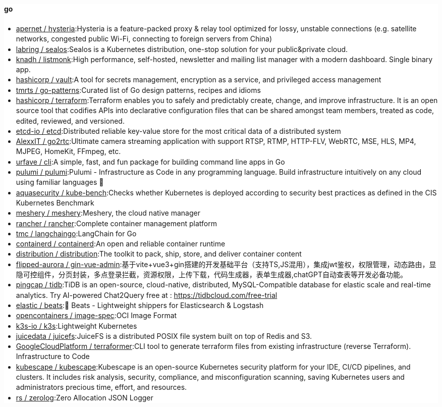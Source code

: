 #### go
* [apernet / hysteria](https://github.com/apernet/hysteria):Hysteria is a feature-packed proxy & relay tool optimized for lossy, unstable connections (e.g. satellite networks, congested public Wi-Fi, connecting to foreign servers from China)
* [labring / sealos](https://github.com/labring/sealos):Sealos is a Kubernetes distribution, one-stop solution for your public&private cloud.
* [knadh / listmonk](https://github.com/knadh/listmonk):High performance, self-hosted, newsletter and mailing list manager with a modern dashboard. Single binary app.
* [hashicorp / vault](https://github.com/hashicorp/vault):A tool for secrets management, encryption as a service, and privileged access management
* [tmrts / go-patterns](https://github.com/tmrts/go-patterns):Curated list of Go design patterns, recipes and idioms
* [hashicorp / terraform](https://github.com/hashicorp/terraform):Terraform enables you to safely and predictably create, change, and improve infrastructure. It is an open source tool that codifies APIs into declarative configuration files that can be shared amongst team members, treated as code, edited, reviewed, and versioned.
* [etcd-io / etcd](https://github.com/etcd-io/etcd):Distributed reliable key-value store for the most critical data of a distributed system
* [AlexxIT / go2rtc](https://github.com/AlexxIT/go2rtc):Ultimate camera streaming application with support RTSP, RTMP, HTTP-FLV, WebRTC, MSE, HLS, MP4, MJPEG, HomeKit, FFmpeg, etc.
* [urfave / cli](https://github.com/urfave/cli):A simple, fast, and fun package for building command line apps in Go
* [pulumi / pulumi](https://github.com/pulumi/pulumi):Pulumi - Infrastructure as Code in any programming language. Build infrastructure intuitively on any cloud using familiar languages
🚀
* [aquasecurity / kube-bench](https://github.com/aquasecurity/kube-bench):Checks whether Kubernetes is deployed according to security best practices as defined in the CIS Kubernetes Benchmark
* [meshery / meshery](https://github.com/meshery/meshery):Meshery, the cloud native manager
* [rancher / rancher](https://github.com/rancher/rancher):Complete container management platform
* [tmc / langchaingo](https://github.com/tmc/langchaingo):LangChain for Go
* [containerd / containerd](https://github.com/containerd/containerd):An open and reliable container runtime
* [distribution / distribution](https://github.com/distribution/distribution):The toolkit to pack, ship, store, and deliver container content
* [flipped-aurora / gin-vue-admin](https://github.com/flipped-aurora/gin-vue-admin):基于vite+vue3+gin搭建的开发基础平台（支持TS,JS混用），集成jwt鉴权，权限管理，动态路由，显隐可控组件，分页封装，多点登录拦截，资源权限，上传下载，代码生成器，表单生成器,chatGPT自动查表等开发必备功能。
* [pingcap / tidb](https://github.com/pingcap/tidb):TiDB is an open-source, cloud-native, distributed, MySQL-Compatible database for elastic scale and real-time analytics. Try AI-powered Chat2Query free at : https://tidbcloud.com/free-trial
* [elastic / beats](https://github.com/elastic/beats):🐠
Beats - Lightweight shippers for Elasticsearch & Logstash
* [opencontainers / image-spec](https://github.com/opencontainers/image-spec):OCI Image Format
* [k3s-io / k3s](https://github.com/k3s-io/k3s):Lightweight Kubernetes
* [juicedata / juicefs](https://github.com/juicedata/juicefs):JuiceFS is a distributed POSIX file system built on top of Redis and S3.
* [GoogleCloudPlatform / terraformer](https://github.com/GoogleCloudPlatform/terraformer):CLI tool to generate terraform files from existing infrastructure (reverse Terraform). Infrastructure to Code
* [kubescape / kubescape](https://github.com/kubescape/kubescape):Kubescape is an open-source Kubernetes security platform for your IDE, CI/CD pipelines, and clusters. It includes risk analysis, security, compliance, and misconfiguration scanning, saving Kubernetes users and administrators precious time, effort, and resources.
* [rs / zerolog](https://github.com/rs/zerolog):Zero Allocation JSON Logger
